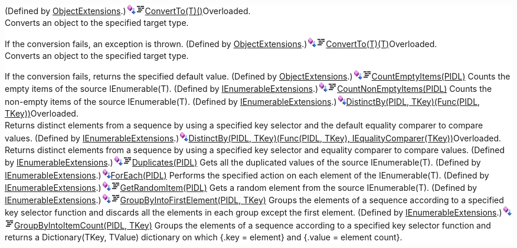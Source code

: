  (Defined by <a href="T_DevCase_Core_Extensions_Object_ObjectExtensions">ObjectExtensions</a>.)</td></tr><tr><td>![Public Extension Method](media/pubextension.gif "Public Extension Method")![Code example](media/CodeExample.png "Code example")</td><td><a href="M_DevCase_Core_Extensions_Object_ObjectExtensions_ConvertTo__1">ConvertTo(T)()</a></td><td>Overloaded.  
Converts an object to the specified target type. 

 If the conversion fails, an exception is thrown.
 (Defined by <a href="T_DevCase_Core_Extensions_Object_ObjectExtensions">ObjectExtensions</a>.)</td></tr><tr><td>![Public Extension Method](media/pubextension.gif "Public Extension Method")![Code example](media/CodeExample.png "Code example")</td><td><a href="M_DevCase_Core_Extensions_Object_ObjectExtensions_ConvertTo__1_1">ConvertTo(T)(T)</a></td><td>Overloaded.  
Converts an object to the specified target type. 

 If the conversion fails, returns the specified default value.
 (Defined by <a href="T_DevCase_Core_Extensions_Object_ObjectExtensions">ObjectExtensions</a>.)</td></tr><tr><td>![Public Extension Method](media/pubextension.gif "Public Extension Method")![Code example](media/CodeExample.png "Code example")</td><td><a href="M_DevCase_Core_Extensions_IEnumerable_IEnumerableExtensions_CountEmptyItems__1">CountEmptyItems(PIDL)</a></td><td>
Counts the empty items of the source IEnumerable(T).
 (Defined by <a href="T_DevCase_Core_Extensions_IEnumerable_IEnumerableExtensions">IEnumerableExtensions</a>.)</td></tr><tr><td>![Public Extension Method](media/pubextension.gif "Public Extension Method")![Code example](media/CodeExample.png "Code example")</td><td><a href="M_DevCase_Core_Extensions_IEnumerable_IEnumerableExtensions_CountNonEmptyItems__1">CountNonEmptyItems(PIDL)</a></td><td>
Counts the non-empty items of the source IEnumerable(T).
 (Defined by <a href="T_DevCase_Core_Extensions_IEnumerable_IEnumerableExtensions">IEnumerableExtensions</a>.)</td></tr><tr><td>![Public Extension Method](media/pubextension.gif "Public Extension Method")</td><td><a href="M_DevCase_Core_Extensions_IEnumerable_IEnumerableExtensions_DistinctBy__2">DistinctBy(PIDL, TKey)(Func(PIDL, TKey))</a></td><td>Overloaded.  
Returns distinct elements from a sequence by using a specified key selector and the default equality comparer to compare values.
 (Defined by <a href="T_DevCase_Core_Extensions_IEnumerable_IEnumerableExtensions">IEnumerableExtensions</a>.)</td></tr><tr><td>![Public Extension Method](media/pubextension.gif "Public Extension Method")</td><td><a href="M_DevCase_Core_Extensions_IEnumerable_IEnumerableExtensions_DistinctBy__2_1">DistinctBy(PIDL, TKey)(Func(PIDL, TKey), IEqualityComparer(TKey))</a></td><td>Overloaded.  
Returns distinct elements from a sequence by using a specified key selector and equality comparer to compare values.
 (Defined by <a href="T_DevCase_Core_Extensions_IEnumerable_IEnumerableExtensions">IEnumerableExtensions</a>.)</td></tr><tr><td>![Public Extension Method](media/pubextension.gif "Public Extension Method")![Code example](media/CodeExample.png "Code example")</td><td><a href="M_DevCase_Core_Extensions_IEnumerable_IEnumerableExtensions_Duplicates__1">Duplicates(PIDL)</a></td><td>
Gets all the duplicated values of the source IEnumerable(T).
 (Defined by <a href="T_DevCase_Core_Extensions_IEnumerable_IEnumerableExtensions">IEnumerableExtensions</a>.)</td></tr><tr><td>![Public Extension Method](media/pubextension.gif "Public Extension Method")</td><td><a href="M_DevCase_Core_Extensions_IEnumerable_IEnumerableExtensions_ForEach__1">ForEach(PIDL)</a></td><td>
Performs the specified action on each element of the IEnumerable(T).
 (Defined by <a href="T_DevCase_Core_Extensions_IEnumerable_IEnumerableExtensions">IEnumerableExtensions</a>.)</td></tr><tr><td>![Public Extension Method](media/pubextension.gif "Public Extension Method")![Code example](media/CodeExample.png "Code example")</td><td><a href="M_DevCase_Core_Extensions_IEnumerable_IEnumerableExtensions_GetRandomItem__1">GetRandomItem(PIDL)</a></td><td>
Gets a random element from the source IEnumerable(T).
 (Defined by <a href="T_DevCase_Core_Extensions_IEnumerable_IEnumerableExtensions">IEnumerableExtensions</a>.)</td></tr><tr><td>![Public Extension Method](media/pubextension.gif "Public Extension Method")![Code example](media/CodeExample.png "Code example")</td><td><a href="M_DevCase_Core_Extensions_IEnumerable_IEnumerableExtensions_GroupByIntoFirstElement__2">GroupByIntoFirstElement(PIDL, TKey)</a></td><td>
Groups the elements of a sequence according to a specified key selector function and discards all the elements in each group except the first element.
 (Defined by <a href="T_DevCase_Core_Extensions_IEnumerable_IEnumerableExtensions">IEnumerableExtensions</a>.)</td></tr><tr><td>![Public Extension Method](media/pubextension.gif "Public Extension Method")![Code example](media/CodeExample.png "Code example")</td><td><a href="M_DevCase_Core_Extensions_IEnumerable_IEnumerableExtensions_GroupByIntoItemCount__2">GroupByIntoItemCount(PIDL, TKey)</a></td><td>
Groups the elements of a sequence according to a specified key selector function and returns a Dictionary(TKey, TValue) dictionary on which {.key = element} and {.value = element count}.